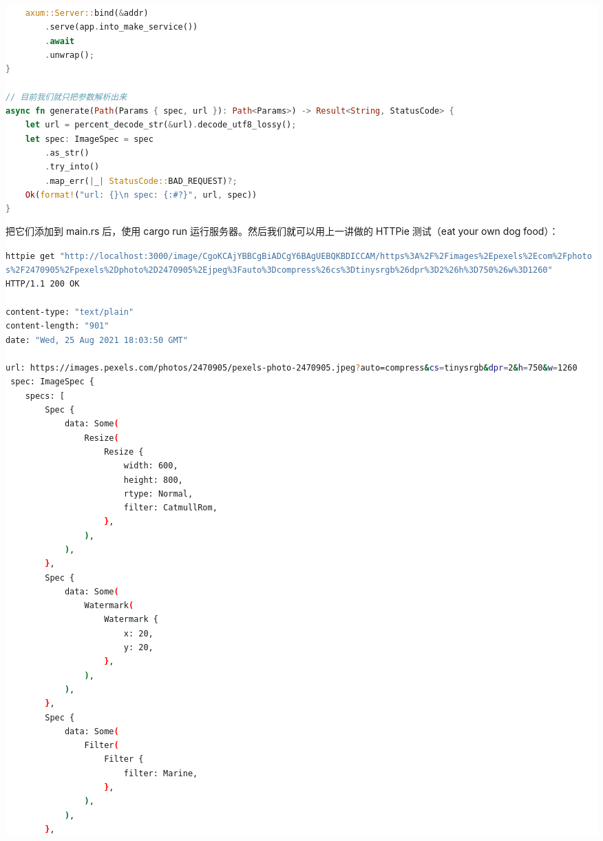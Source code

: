 ```rust
    axum::Server::bind(&addr)
        .serve(app.into_make_service())
        .await
        .unwrap();
}

// 目前我们就只把参数解析出来
async fn generate(Path(Params { spec, url }): Path<Params>) -> Result<String, StatusCode> {
    let url = percent_decode_str(&url).decode_utf8_lossy();
    let spec: ImageSpec = spec
        .as_str()
        .try_into()
        .map_err(|_| StatusCode::BAD_REQUEST)?;
    Ok(format!("url: {}\n spec: {:#?}", url, spec))
}
```

把它们添加到 main.rs 后，使用 cargo run 运行服务器。然后我们就可以用上一讲做的 HTTPie 测试（eat your own dog food）：

```bash
httpie get "http://localhost:3000/image/CgoKCAjYBBCgBiADCgY6BAgUEBQKBDICCAM/https%3A%2F%2Fimages%2Epexels%2Ecom%2Fphotos%2F2470905%2Fpexels%2Dphoto%2D2470905%2Ejpeg%3Fauto%3Dcompress%26cs%3Dtinysrgb%26dpr%3D2%26h%3D750%26w%3D1260"
HTTP/1.1 200 OK

content-type: "text/plain"
content-length: "901"
date: "Wed, 25 Aug 2021 18:03:50 GMT"

url: https://images.pexels.com/photos/2470905/pexels-photo-2470905.jpeg?auto=compress&cs=tinysrgb&dpr=2&h=750&w=1260
 spec: ImageSpec {
    specs: [
        Spec {
            data: Some(
                Resize(
                    Resize {
                        width: 600,
                        height: 800,
                        rtype: Normal,
                        filter: CatmullRom,
                    },
                ),
            ),
        },
        Spec {
            data: Some(
                Watermark(
                    Watermark {
                        x: 20,
                        y: 20,
                    },
                ),
            ),
        },
        Spec {
            data: Some(
                Filter(
                    Filter {
                        filter: Marine,
                    },
                ),
            ),
        },
```